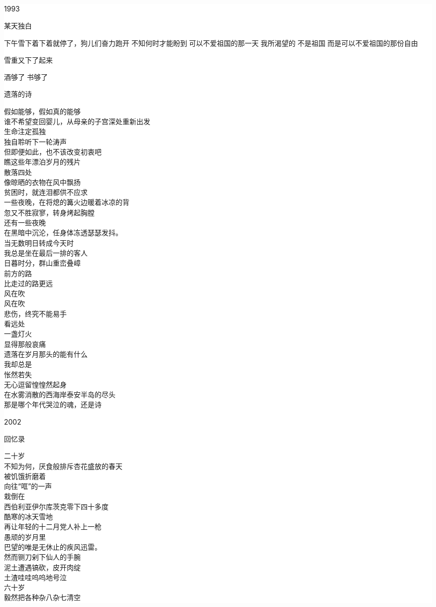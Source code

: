 1993

某天独白

下午雪下着下着就停了，狗儿们奋力跑开
不知何时才能盼到
可以不爱祖国的那一天
我所渴望的
不是祖国
而是可以不爱祖国的那份自由

雪重又下了起来

酒够了
书够了

遗落的诗

假如能够，假如真的能够  
谁不希望变回婴儿，从母亲的子宫深处重新出发  
生命注定孤独  
独自聆听下一轮涛声  
但即便如此，也不该改变初衷吧  
瞧这些年漂泊岁月的残片  
散落四处  
像晾晒的衣物在风中飘扬  
贫困时，就连泪都供不应求  
一些夜晚，在将熄的篝火边暖着冰凉的背  
忽又不胜寂寥，转身烤起胸膛  
还有一些夜晚  
在黑暗中沉沦，任身体冻透瑟瑟发抖。  
当无数明日转成今天时  
我总是坐在最后一排的客人  
日暮时分，群山重峦叠嶂  
前方的路  
比走过的路更远  
风在吹  
风在吹  
悲伤，终究不能易手  
看远处  
一盏灯火  
显得那般哀痛  
遗落在岁月那头的能有什么  
我却总是  
怅然若失  
无心逗留惶惶然起身  
在水雾消散的西海岸泰安半岛的尽头  
那是哪个年代哭泣的魂，还是诗

2002

回忆录

二十岁  
不知为何，厌食般排斥杏花盛放的春天  
被饥饿折磨着  
向往“哐”的一声  
栽倒在  
西伯利亚伊尔库茨克零下四十多度  
酷寒的冰天雪地  
再让年轻的十二月党人补上一枪  
愚顽的岁月里  
巴望的唯是无休止的疾风迅雷。  
然而铡刀剁下仙人的手腕  
泥土遭遇镐砍，皮开肉绽  
土渣哇哇呜呜地号泣  
六十岁  
毅然把各种杂八杂七清空  